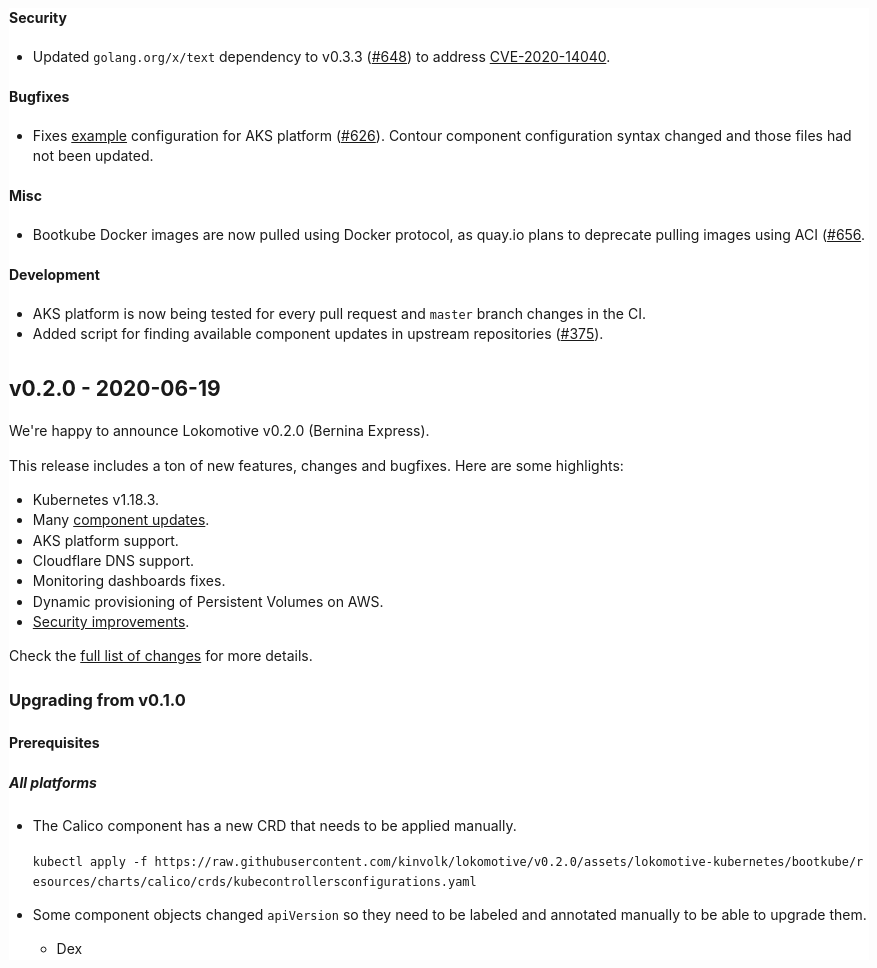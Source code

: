 #### Security

* Updated `golang.org/x/text` dependency to v0.3.3 ([#648](https://github.com/kinvolk/lokomotive/pull/648)) to address [CVE-2020-14040](https://cve.mitre.org/cgi-bin/cvename.cgi?name=CVE-2020-14040).

#### Bugfixes

* Fixes [example](https://github.com/kinvolk/lokomotive/tree/master/examples) configuration for AKS platform ([#626](https://github.com/kinvolk/lokomotive/pull/626)). Contour component configuration syntax changed and those files had not been updated.

#### Misc

* Bootkube Docker images are now pulled using Docker protocol, as quay.io plans to deprecate pulling images using ACI ([#656](https://github.com/kinvolk/lokomotive/pull/656).

#### Development

* AKS platform is now being tested for every pull request and `master` branch changes in the CI.
* Added script for finding available component updates in upstream repositories ([#375](https://github.com/kinvolk/lokomotive/pull/375)).

## v0.2.0 - 2020-06-19

We're happy to announce Lokomotive v0.2.0 (Bernina Express).

This release includes a ton of new features, changes and bugfixes.
Here are some highlights:

* Kubernetes v1.18.3.
* Many [component updates](#component-updates).
* AKS platform support.
* Cloudflare DNS support.
* Monitoring dashboards fixes.
* Dynamic provisioning of Persistent Volumes on AWS.
* [Security improvements](#security).

Check the [full list of changes](#changes-in-v020) for more details.

### Upgrading from v0.1.0

#### Prerequisites

##### All platforms

* The Calico component has a new CRD that needs to be applied manually.

    ```
    kubectl apply -f https://raw.githubusercontent.com/kinvolk/lokomotive/v0.2.0/assets/lokomotive-kubernetes/bootkube/resources/charts/calico/crds/kubecontrollersconfigurations.yaml
    ```

* Some component objects changed `apiVersion` so they need to be labeled and annotated manually to be able to upgrade them.

  * Dex
